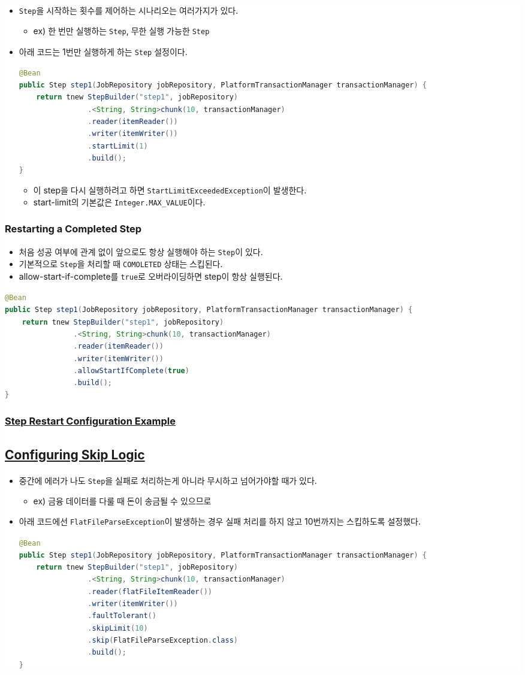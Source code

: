 - `Step`을 시작하는 횟수를 제어하는 시나리오는 여러가지가 있다.
    - ex) 한 번만 실행하는 `Step`, 무한 실행 가능한 `Step`
- 아래 코드는 1번만 실행하게 하는 `Step` 설정이다.

    ```java
    @Bean
    public Step step1(JobRepository jobRepository, PlatformTransactionManager transactionManager) {
    	return tnew StepBuilder("step1", jobRepository)
    				.<String, String>chunk(10, transactionManager)
    				.reader(itemReader())
    				.writer(itemWriter())
    				.startLimit(1)
    				.build();
    }
    ```

    - 이 step을 다시 실행하려고 하면 `StartLimitExceededException`이 발생한다.
    - start-limit의 기본값은 `Integer.MAX_VALUE`이다.

### Restarting a Completed Step

- 처음 성공 여부에 관계 없이 앞으로도 항상 실행해야 하는 `Step`이 있다.
- 기본적으로 `Step`을 처리할 때 `COMOLETED` 상태는 스킵된다.
- allow-start-if-complete를 `true`로 오버라이딩하면 step이 항상 실행된다.

```java
@Bean
public Step step1(JobRepository jobRepository, PlatformTransactionManager transactionManager) {
	return tnew StepBuilder("step1", jobRepository)
				.<String, String>chunk(10, transactionManager)
				.reader(itemReader())
				.writer(itemWriter())
				.allowStartIfComplete(true)
				.build();
}
```

### [Step Restart Configuration Example](https://docs.spring.io/spring-batch/docs/current/reference/html/step.html#stepRestartExample)

## [Configuring Skip Logic](https://docs.spring.io/spring-batch/docs/current/reference/html/step.html#configuringSkip)

- 중간에 에러가 나도 `Step`을 실패로 처리하는게 아니라 무시하고 넘어가야할 때가 있다.
  - ex) 금융 데이터를 다룰 때 돈이 송금될 수 있으므로
- 아래 코드에선 `FlatFileParseException`이 발생하는 경우 실패 처리를 하지 않고 10번까지는 스킵하도록 설정했다.

    ```java
    @Bean
    public Step step1(JobRepository jobRepository, PlatformTransactionManager transactionManager) {
    	return tnew StepBuilder("step1", jobRepository)
    				.<String, String>chunk(10, transactionManager)
    				.reader(flatFileItemReader())
    				.writer(itemWriter())
    				.faultTolerant()
    				.skipLimit(10)
    				.skip(FlatFileParseException.class)
    				.build();
    }
    ```
